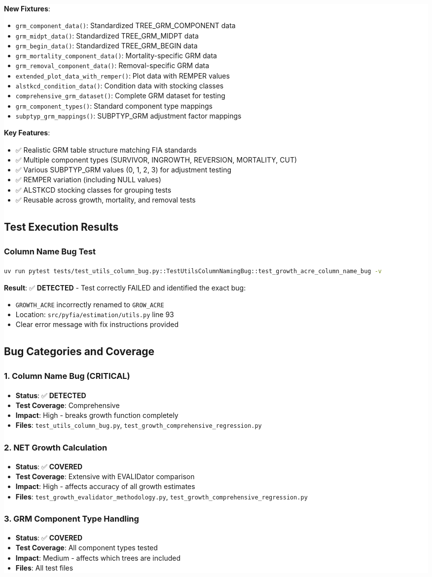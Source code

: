 **New Fixtures**:
- `grm_component_data()`: Standardized TREE_GRM_COMPONENT data
- `grm_midpt_data()`: Standardized TREE_GRM_MIDPT data
- `grm_begin_data()`: Standardized TREE_GRM_BEGIN data
- `grm_mortality_component_data()`: Mortality-specific GRM data
- `grm_removal_component_data()`: Removal-specific GRM data
- `extended_plot_data_with_remper()`: Plot data with REMPER values
- `alstkcd_condition_data()`: Condition data with stocking classes
- `comprehensive_grm_dataset()`: Complete GRM dataset for testing
- `grm_component_types()`: Standard component type mappings
- `subptyp_grm_mappings()`: SUBPTYP_GRM adjustment factor mappings

**Key Features**:
- ✅ Realistic GRM table structure matching FIA standards
- ✅ Multiple component types (SURVIVOR, INGROWTH, REVERSION, MORTALITY, CUT)
- ✅ Various SUBPTYP_GRM values (0, 1, 2, 3) for adjustment testing
- ✅ REMPER variation (including NULL values)
- ✅ ALSTKCD stocking classes for grouping tests
- ✅ Reusable across growth, mortality, and removal tests

## Test Execution Results

### Column Name Bug Test
```bash
uv run pytest tests/test_utils_column_bug.py::TestUtilsColumnNamingBug::test_growth_acre_column_name_bug -v
```

**Result**: ✅ **DETECTED** - Test correctly FAILED and identified the exact bug:
- `GROWTH_ACRE` incorrectly renamed to `GROW_ACRE`
- Location: `src/pyfia/estimation/utils.py` line 93
- Clear error message with fix instructions provided

## Bug Categories and Coverage

### 1. Column Name Bug (CRITICAL)
- **Status**: ✅ **DETECTED**
- **Test Coverage**: Comprehensive
- **Impact**: High - breaks growth function completely
- **Files**: `test_utils_column_bug.py`, `test_growth_comprehensive_regression.py`

### 2. NET Growth Calculation
- **Status**: ✅ **COVERED**
- **Test Coverage**: Extensive with EVALIDator comparison
- **Impact**: High - affects accuracy of all growth estimates
- **Files**: `test_growth_evalidator_methodology.py`, `test_growth_comprehensive_regression.py`

### 3. GRM Component Type Handling
- **Status**: ✅ **COVERED**
- **Test Coverage**: All component types tested
- **Impact**: Medium - affects which trees are included
- **Files**: All test files
